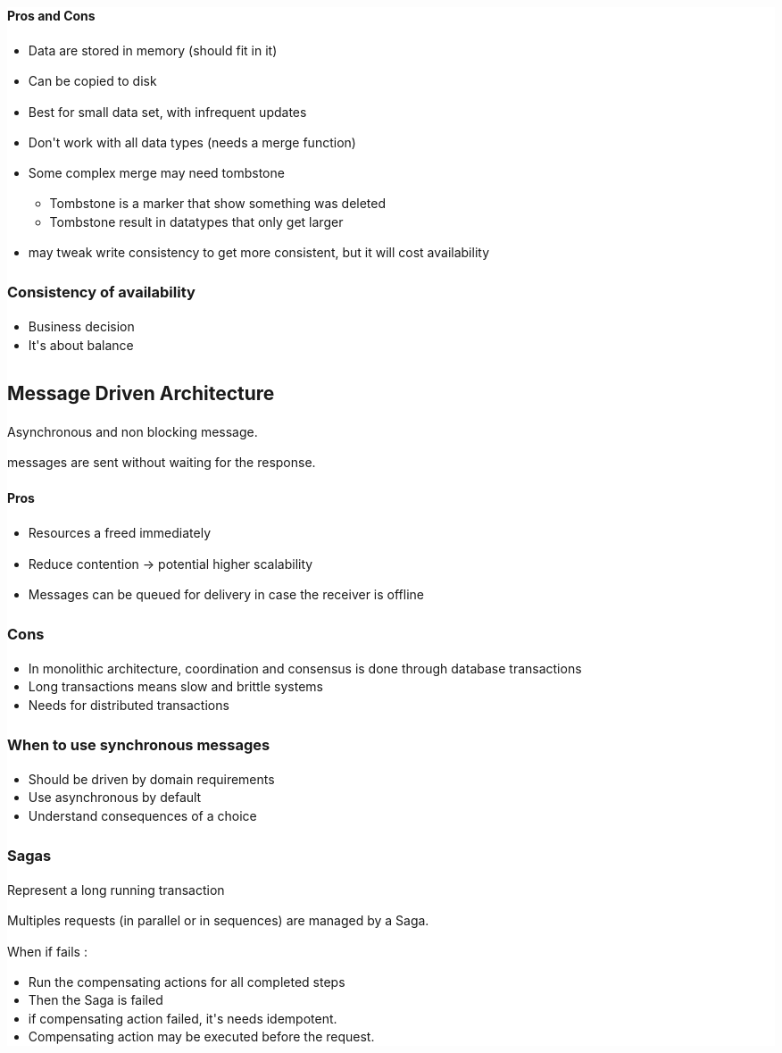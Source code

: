 #### Pros and Cons

- Data are stored in memory (should fit in it)
- Can be copied to disk
- Best for small data set, with infrequent updates

- Don't work with all data types (needs a merge function)
- Some complex merge may need tombstone
  - Tombstone is a marker that show something was deleted
  - Tombstone result in datatypes that only get larger
- may tweak write consistency to get more consistent, but it will cost availability

### Consistency of availability

- Business decision
- It's about balance

## Message Driven Architecture

Asynchronous and non blocking message.

messages are sent without waiting for the response.

#### Pros

- Resources a freed immediately

- Reduce contention -> potential higher scalability
- Messages can be queued for delivery in case the receiver is offline

### Cons

- In monolithic architecture, coordination and consensus is done through database transactions
- Long transactions means slow and brittle systems
- Needs for distributed transactions

### When to use synchronous messages

- Should be driven by domain requirements
- Use asynchronous by default
- Understand consequences of a choice

### Sagas

Represent a long running transaction

Multiples requests (in parallel or in sequences) are managed by a Saga.

When if fails :

- Run the compensating actions for all completed steps
- Then the Saga is failed
- if compensating action failed, it's needs idempotent.
- Compensating action may be executed before the request.
